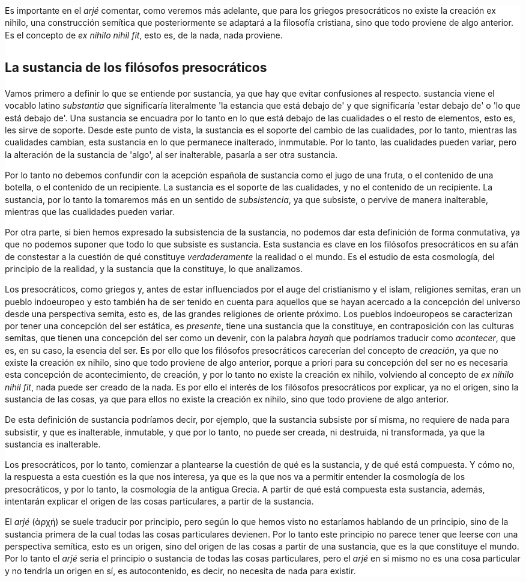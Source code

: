 Es importante en el *arjé* comentar, como veremos más adelante, que para los griegos presocráticos no existe la creación ex nihilo, una construcción semítica que posteriormente se adaptará a la filosofía cristiana, sino que todo proviene de algo anterior. Es el concepto de *ex nihilo nihil fit*, esto es, de la nada, nada proviene.

## La sustancia de los filósofos presocráticos

Vamos primero a definir lo que se entiende por sustancia, ya que hay que evitar confusiones al respecto. sustancia viene el vocablo latino *substantia* que significaría literalmente 'la estancia que está debajo de' y que significaría 'estar debajo de' o 'lo que está debajo de'. Una sustancia se encuadra por lo tanto en lo que está debajo de las cualidades o el resto de elementos, esto es, les sirve de soporte. Desde este punto de vista, la sustancia es el soporte del cambio de las cualidades, por lo tanto, mientras las cualidades cambian, esta sustancia en lo que permanece inalterado, inmmutable. Por lo tanto, las cualidades pueden variar, pero la alteración de la sustancia de 'algo', al ser inalterable, pasaría a ser otra sustancia. 

Por lo tanto no debemos confundir con la acepción española de sustancia como el jugo de una fruta, o el contenido de una botella, o el contenido de un recipiente. La sustancia es el soporte de las cualidades, y no el contenido de un recipiente. La sustancia, por lo tanto la tomaremos más en un sentido de *subsistencia*, ya que subsiste, o pervive de manera inalterable, mientras que las cualidades pueden variar.

Por otra parte, si bien hemos expresado la subsistencia de la sustancia, no podemos dar esta definición de forma conmutativa, ya que no podemos suponer que todo lo que subsiste es sustancia. Esta sustancia es clave en los filósofos presocráticos en su afán de constestar a la cuestión de qué constituye *verdaderamente* la realidad o el mundo.  Es el estudio de esta cosmología, del principio de la realidad, y la sustancia que la constituye, lo que analizamos.

Los presocráticos, como griegos y, antes de estar influenciados por el auge del cristianismo y el islam, religiones semitas, eran un pueblo indoeuropeo y esto también ha de ser tenido en cuenta para aquellos que se hayan acercado a la concepción del universo desde una perspectiva semita, esto es, de las grandes religiones de oriente próximo. Los pueblos indoeuropeos se caracterizan por tener una concepción del ser estática, es *presente*, tiene una sustancia que la constituye, en contraposición con las culturas semitas, que tienen una concepción del ser como un devenir, con la palabra *hayah* que podríamos traducir como *acontecer*, que es, en su caso, la esencia del ser. Es por ello que los filósofos presocráticos carecerían del concepto de *creación*, ya que no existe la creación ex nihilo, sino que todo proviene de algo anterior, porque a priori para su concepción del ser no es necesaria esta concepción de acontecimiento, de creación, y por lo tanto no existe la creación ex nihilo, volviendo al concepto de *ex nihilo nihil fit*, nada puede ser creado de la nada. Es por ello el interés de los filósofos presocráticos por explicar, ya no el origen, sino la sustancia de las cosas, ya que para ellos no existe la creación ex nihilo, sino que todo proviene de algo anterior.

De esta definición de sustancia podríamos decir, por ejemplo, que la sustancia subsiste por sí misma, no requiere de nada para subsistir, y que es inalterable, inmutable, y que por lo tanto, no puede ser creada, ni destruida, ni transformada, ya que la sustancia es inalterable. 

Los presocráticos, por lo tanto, comienzar a plantearse la cuestión de qué es la sustancia, y de qué está compuesta. Y cómo no, la respuesta a esta cuestión es la que nos interesa, ya que es la que nos va a permitir entender la cosmología de los presocráticos, y por lo tanto, la cosmología de la antigua Grecia. A partir de qué está compuesta esta sustancia, además, intentarán explicar el origen de las cosas particulares, a partir de la sustancia. 

El *arjé* (ἀρχή) se suele traducir por principio, pero según lo que hemos visto no estaríamos hablando de un principio, sino de la sustancia primera de la cual todas las cosas particulares devienen. Por lo tanto este principio no parece tener que leerse con una perspectiva semítica, esto es un origen, sino del origen de las cosas a partir de una sustancia, que es la que constituye el mundo. Por lo tanto el *arjé* sería el principio o sustancia de todas las cosas particulares, pero el *arjé* en si mismo no es una cosa particular y no tendría un origen en sí, es autocontenido, es decir, no necesita de nada para existir.
